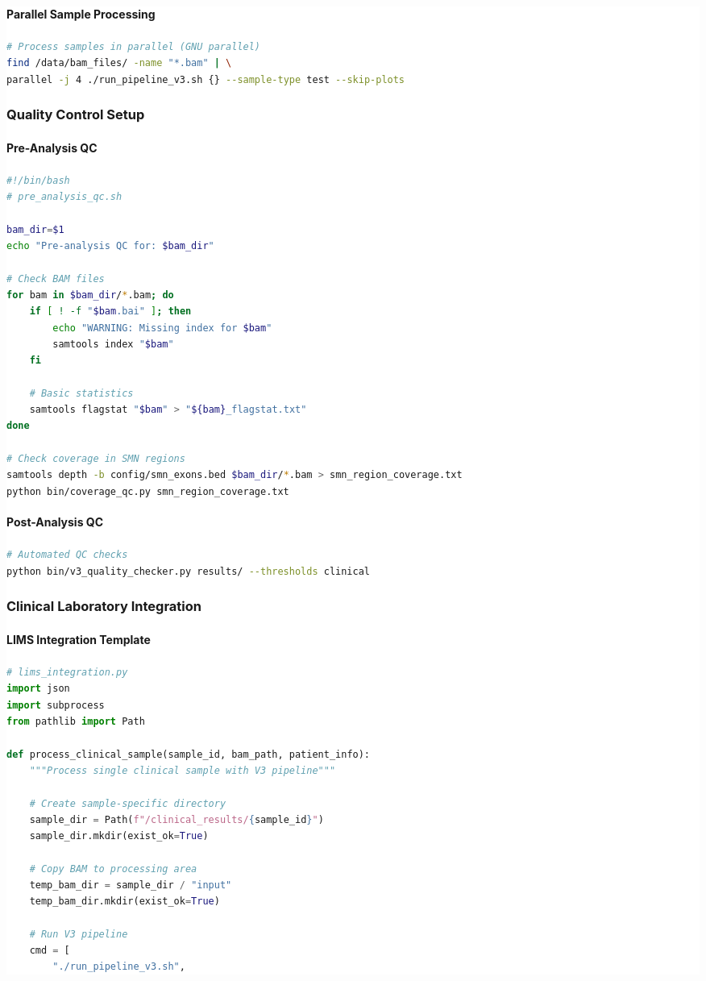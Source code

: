 #### Parallel Sample Processing

```bash
# Process samples in parallel (GNU parallel)
find /data/bam_files/ -name "*.bam" | \
parallel -j 4 ./run_pipeline_v3.sh {} --sample-type test --skip-plots
```

### Quality Control Setup

#### Pre-Analysis QC

```bash
#!/bin/bash
# pre_analysis_qc.sh

bam_dir=$1
echo "Pre-analysis QC for: $bam_dir"

# Check BAM files
for bam in $bam_dir/*.bam; do
    if [ ! -f "$bam.bai" ]; then
        echo "WARNING: Missing index for $bam"
        samtools index "$bam"
    fi
    
    # Basic statistics
    samtools flagstat "$bam" > "${bam}_flagstat.txt"
done

# Check coverage in SMN regions
samtools depth -b config/smn_exons.bed $bam_dir/*.bam > smn_region_coverage.txt
python bin/coverage_qc.py smn_region_coverage.txt
```

#### Post-Analysis QC

```bash
# Automated QC checks
python bin/v3_quality_checker.py results/ --thresholds clinical
```

### Clinical Laboratory Integration

#### LIMS Integration Template

```python
# lims_integration.py
import json
import subprocess
from pathlib import Path

def process_clinical_sample(sample_id, bam_path, patient_info):
    """Process single clinical sample with V3 pipeline"""
    
    # Create sample-specific directory
    sample_dir = Path(f"/clinical_results/{sample_id}")
    sample_dir.mkdir(exist_ok=True)
    
    # Copy BAM to processing area
    temp_bam_dir = sample_dir / "input"
    temp_bam_dir.mkdir(exist_ok=True)
    
    # Run V3 pipeline
    cmd = [
        "./run_pipeline_v3.sh",
```